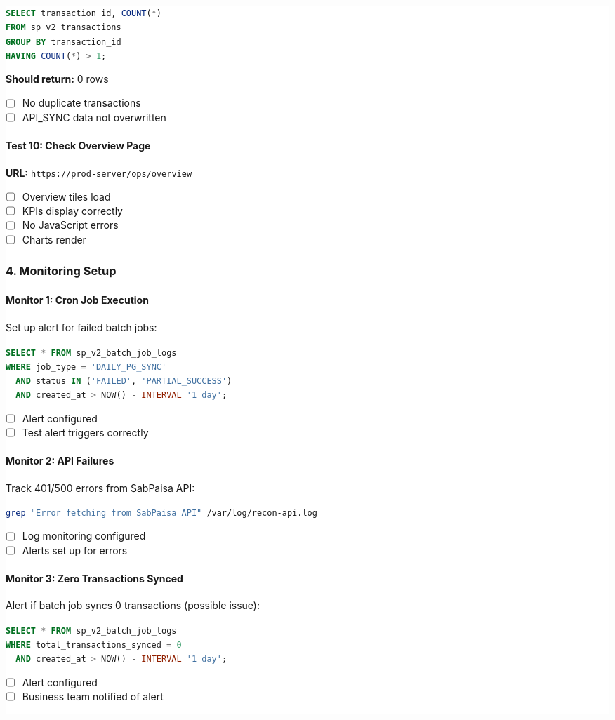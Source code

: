 ```sql
SELECT transaction_id, COUNT(*) 
FROM sp_v2_transactions 
GROUP BY transaction_id 
HAVING COUNT(*) > 1;
```

**Should return:** 0 rows

- [ ] No duplicate transactions
- [ ] API_SYNC data not overwritten

#### Test 10: Check Overview Page
**URL:** `https://prod-server/ops/overview`

- [ ] Overview tiles load
- [ ] KPIs display correctly
- [ ] No JavaScript errors
- [ ] Charts render

### 4. Monitoring Setup

#### Monitor 1: Cron Job Execution
Set up alert for failed batch jobs:

```sql
SELECT * FROM sp_v2_batch_job_logs 
WHERE job_type = 'DAILY_PG_SYNC'
  AND status IN ('FAILED', 'PARTIAL_SUCCESS')
  AND created_at > NOW() - INTERVAL '1 day';
```

- [ ] Alert configured
- [ ] Test alert triggers correctly

#### Monitor 2: API Failures
Track 401/500 errors from SabPaisa API:

```bash
grep "Error fetching from SabPaisa API" /var/log/recon-api.log
```

- [ ] Log monitoring configured
- [ ] Alerts set up for errors

#### Monitor 3: Zero Transactions Synced
Alert if batch job syncs 0 transactions (possible issue):

```sql
SELECT * FROM sp_v2_batch_job_logs 
WHERE total_transactions_synced = 0
  AND created_at > NOW() - INTERVAL '1 day';
```

- [ ] Alert configured
- [ ] Business team notified of alert

---